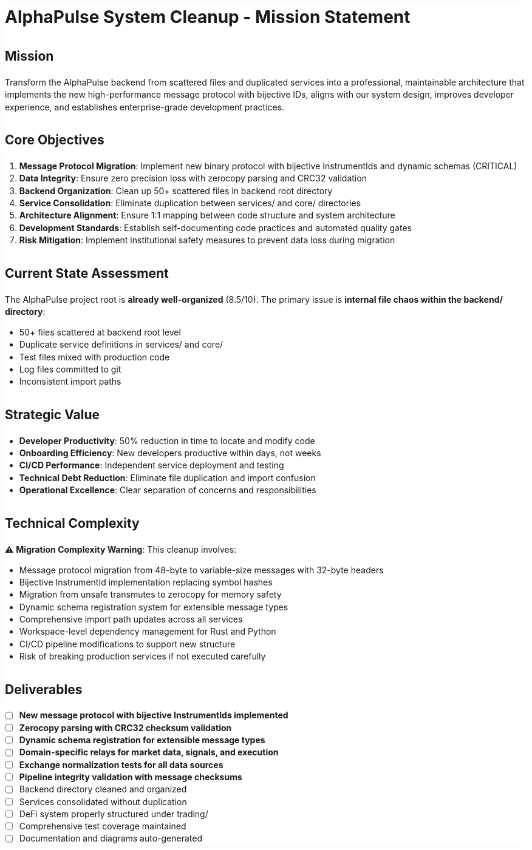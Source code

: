 # AlphaPulse System Cleanup - Mission Statement

## Mission
Transform the AlphaPulse backend from scattered files and duplicated services into a professional, maintainable architecture that implements the new high-performance message protocol with bijective IDs, aligns with our system design, improves developer experience, and establishes enterprise-grade development practices.

## Core Objectives
1. **Message Protocol Migration**: Implement new binary protocol with bijective InstrumentIds and dynamic schemas (CRITICAL)
2. **Data Integrity**: Ensure zero precision loss with zerocopy parsing and CRC32 validation
3. **Backend Organization**: Clean up 50+ scattered files in backend root directory
4. **Service Consolidation**: Eliminate duplication between services/ and core/ directories
5. **Architecture Alignment**: Ensure 1:1 mapping between code structure and system architecture
6. **Development Standards**: Establish self-documenting code practices and automated quality gates
7. **Risk Mitigation**: Implement institutional safety measures to prevent data loss during migration

## Current State Assessment
The AlphaPulse project root is **already well-organized** (8.5/10). The primary issue is **internal file chaos within the backend/ directory**:
- 50+ files scattered at backend root level
- Duplicate service definitions in services/ and core/
- Test files mixed with production code
- Log files committed to git
- Inconsistent import paths

## Strategic Value
- **Developer Productivity**: 50% reduction in time to locate and modify code
- **Onboarding Efficiency**: New developers productive within days, not weeks  
- **CI/CD Performance**: Independent service deployment and testing
- **Technical Debt Reduction**: Eliminate file duplication and import confusion
- **Operational Excellence**: Clear separation of concerns and responsibilities

## Technical Complexity
⚠️ **Migration Complexity Warning**: This cleanup involves:
- Message protocol migration from 48-byte to variable-size messages with 32-byte headers
- Bijective InstrumentId implementation replacing symbol hashes
- Migration from unsafe transmutes to zerocopy for memory safety
- Dynamic schema registration system for extensible message types
- Comprehensive import path updates across all services
- Workspace-level dependency management for Rust and Python
- CI/CD pipeline modifications to support new structure
- Risk of breaking production services if not executed carefully

## Deliverables
- [ ] **New message protocol with bijective InstrumentIds implemented**
- [ ] **Zerocopy parsing with CRC32 checksum validation**
- [ ] **Dynamic schema registration for extensible message types**
- [ ] **Domain-specific relays for market data, signals, and execution**
- [ ] **Exchange normalization tests for all data sources**
- [ ] **Pipeline integrity validation with message checksums**
- [ ] Backend directory cleaned and organized
- [ ] Services consolidated without duplication
- [ ] DeFi system properly structured under trading/
- [ ] Comprehensive test coverage maintained
- [ ] Documentation and diagrams auto-generated